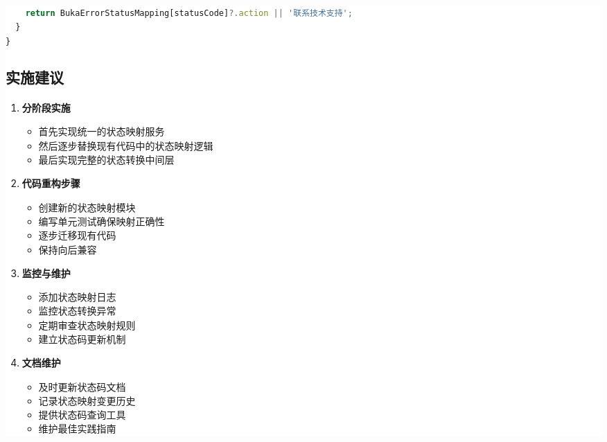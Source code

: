 ```typescript
    return BukaErrorStatusMapping[statusCode]?.action || '联系技术支持';
  }
}
```

## 实施建议

1. **分阶段实施**

   - 首先实现统一的状态映射服务
   - 然后逐步替换现有代码中的状态映射逻辑
   - 最后实现完整的状态转换中间层

2. **代码重构步骤**

   - 创建新的状态映射模块
   - 编写单元测试确保映射正确性
   - 逐步迁移现有代码
   - 保持向后兼容

3. **监控与维护**

   - 添加状态映射日志
   - 监控状态转换异常
   - 定期审查状态映射规则
   - 建立状态码更新机制

4. **文档维护**
   - 及时更新状态码文档
   - 记录状态映射变更历史
   - 提供状态码查询工具
   - 维护最佳实践指南

